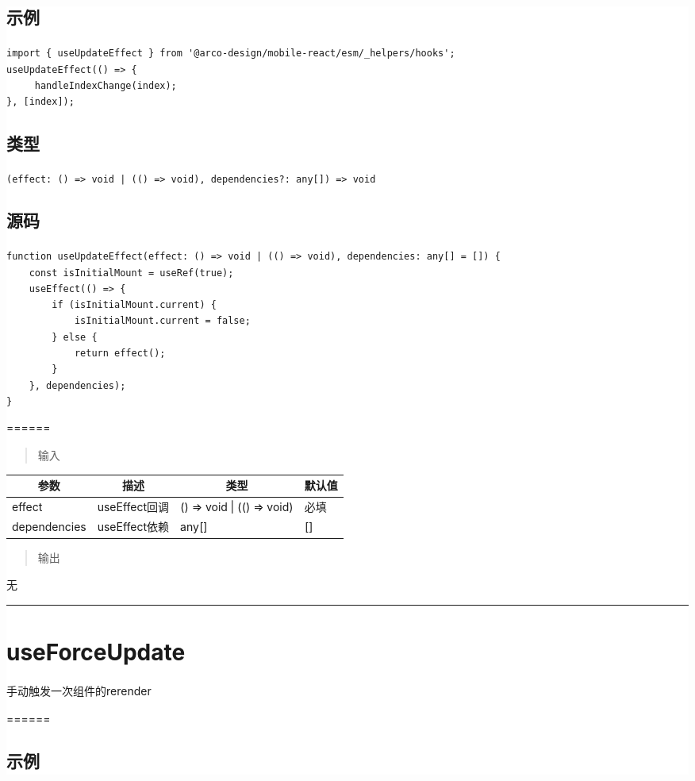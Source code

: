 ## 示例

```
import { useUpdateEffect } from '@arco-design/mobile-react/esm/_helpers/hooks';
useUpdateEffect(() => {
     handleIndexChange(index);
}, [index]);
```

## 类型

```
(effect: () => void | (() => void), dependencies?: any[]) => void
```

## 源码

```
function useUpdateEffect(effect: () => void | (() => void), dependencies: any[] = []) {
    const isInitialMount = useRef(true);
    useEffect(() => {
        if (isInitialMount.current) {
            isInitialMount.current = false;
        } else {
            return effect();
        }
    }, dependencies);
}
```

======

> 输入

|参数|描述|类型|默认值|
|----------|-------------|------|------|
|effect|useEffect回调|() =\> void \| (() =\> void)|必填|
|dependencies|useEffect依赖|any\[\]|[]|

> 输出

无

------

# useForceUpdate

手动触发一次组件的rerender

======

## 示例
